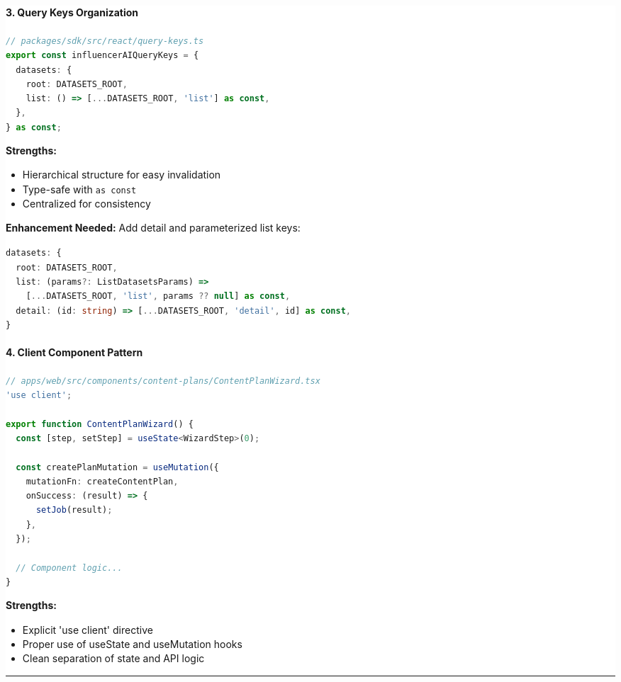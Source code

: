 #### 3. Query Keys Organization

```typescript
// packages/sdk/src/react/query-keys.ts
export const influencerAIQueryKeys = {
  datasets: {
    root: DATASETS_ROOT,
    list: () => [...DATASETS_ROOT, 'list'] as const,
  },
} as const;
```

**Strengths:**
- Hierarchical structure for easy invalidation
- Type-safe with `as const`
- Centralized for consistency

**Enhancement Needed:** Add detail and parameterized list keys:

```typescript
datasets: {
  root: DATASETS_ROOT,
  list: (params?: ListDatasetsParams) =>
    [...DATASETS_ROOT, 'list', params ?? null] as const,
  detail: (id: string) => [...DATASETS_ROOT, 'detail', id] as const,
}
```

#### 4. Client Component Pattern

```typescript
// apps/web/src/components/content-plans/ContentPlanWizard.tsx
'use client';

export function ContentPlanWizard() {
  const [step, setStep] = useState<WizardStep>(0);

  const createPlanMutation = useMutation({
    mutationFn: createContentPlan,
    onSuccess: (result) => {
      setJob(result);
    },
  });

  // Component logic...
}
```

**Strengths:**
- Explicit 'use client' directive
- Proper use of useState and useMutation hooks
- Clean separation of state and API logic

---

